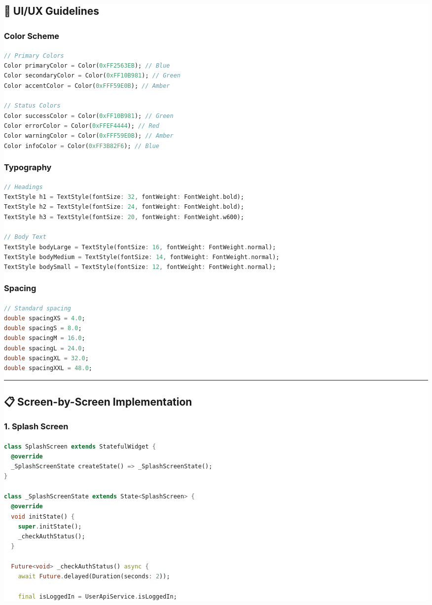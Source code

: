 
## 🎨 **UI/UX Guidelines**

### **Color Scheme**
```dart
// Primary Colors
Color primaryColor = Color(0xFF2563EB); // Blue
Color secondaryColor = Color(0xFF10B981); // Green
Color accentColor = Color(0xFFF59E0B); // Amber

// Status Colors
Color successColor = Color(0xFF10B981); // Green
Color errorColor = Color(0xFFEF4444); // Red
Color warningColor = Color(0xFFF59E0B); // Amber
Color infoColor = Color(0xFF3B82F6); // Blue
```

### **Typography**
```dart
// Headings
TextStyle h1 = TextStyle(fontSize: 32, fontWeight: FontWeight.bold);
TextStyle h2 = TextStyle(fontSize: 24, fontWeight: FontWeight.bold);
TextStyle h3 = TextStyle(fontSize: 20, fontWeight: FontWeight.w600);

// Body Text
TextStyle bodyLarge = TextStyle(fontSize: 16, fontWeight: FontWeight.normal);
TextStyle bodyMedium = TextStyle(fontSize: 14, fontWeight: FontWeight.normal);
TextStyle bodySmall = TextStyle(fontSize: 12, fontWeight: FontWeight.normal);
```

### **Spacing**
```dart
// Standard spacing
double spacingXS = 4.0;
double spacingS = 8.0;
double spacingM = 16.0;
double spacingL = 24.0;
double spacingXL = 32.0;
double spacingXXL = 48.0;
```

---

## 📋 **Screen-by-Screen Implementation**

### **1. Splash Screen**
```dart
class SplashScreen extends StatefulWidget {
  @override
  _SplashScreenState createState() => _SplashScreenState();
}

class _SplashScreenState extends State<SplashScreen> {
  @override
  void initState() {
    super.initState();
    _checkAuthStatus();
  }

  Future<void> _checkAuthStatus() async {
    await Future.delayed(Duration(seconds: 2));
    
    final isLoggedIn = UserApiService.isLoggedIn;
```